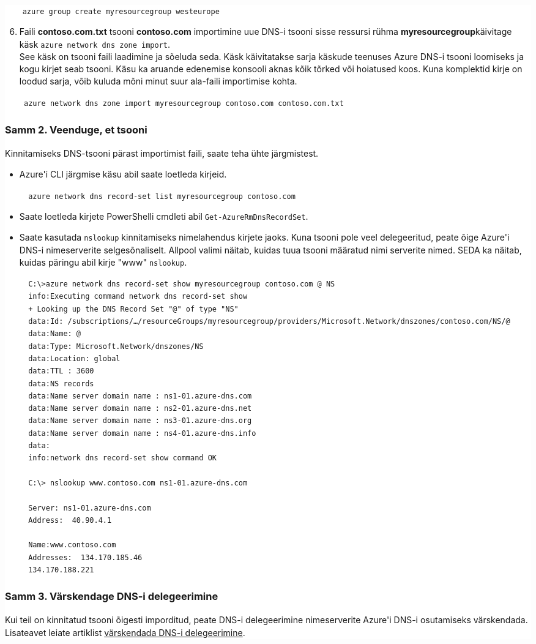         azure group create myresourcegroup westeurope

6. Faili **contoso.com.txt** tsooni **contoso.com** importimine uue DNS-i tsooni sisse ressursi rühma **myresourcegroup**käivitage käsk `azure network dns zone import`.<BR>See käsk on tsooni faili laadimine ja sõeluda seda. Käsk käivitatakse sarja käskude teenuses Azure DNS-i tsooni loomiseks ja kogu kirjet seab tsooni. Käsu ka aruande edenemise konsooli aknas kõik tõrked või hoiatused koos. Kuna komplektid kirje on loodud sarja, võib kuluda mõni minut suur ala-faili importimise kohta.

        azure network dns zone import myresourcegroup contoso.com contoso.com.txt



### <a name="step-2-verify-the-zone"></a>Samm 2. Veenduge, et tsooni

Kinnitamiseks DNS-tsooni pärast importimist faili, saate teha ühte järgmistest.

- Azure'i CLI järgmise käsu abil saate loetleda kirjeid.

        azure network dns record-set list myresourcegroup contoso.com

- Saate loetleda kirjete PowerShelli cmdleti abil `Get-AzureRmDnsRecordSet`.

- Saate kasutada `nslookup` kinnitamiseks nimelahendus kirjete jaoks. Kuna tsooni pole veel delegeeritud, peate õige Azure'i DNS-i nimeserverite selgesõnaliselt. Allpool valimi näitab, kuidas tuua tsooni määratud nimi serverite nimed. SEDA ka näitab, kuidas päringu abil kirje "www" `nslookup`.

        C:\>azure network dns record-set show myresourcegroup contoso.com @ NS
        info:Executing command network dns record-set show
        + Looking up the DNS Record Set "@" of type "NS"
        data:Id: /subscriptions/…/resourceGroups/myresourcegroup/providers/Microsoft.Network/dnszones/contoso.com/NS/@
        data:Name: @
        data:Type: Microsoft.Network/dnszones/NS
        data:Location: global
        data:TTL : 3600
        data:NS records
        data:Name server domain name : ns1-01.azure-dns.com
        data:Name server domain name : ns2-01.azure-dns.net
        data:Name server domain name : ns3-01.azure-dns.org
        data:Name server domain name : ns4-01.azure-dns.info
        data:
        info:network dns record-set show command OK

        C:\> nslookup www.contoso.com ns1-01.azure-dns.com

        Server: ns1-01.azure-dns.com
        Address:  40.90.4.1

        Name:www.contoso.com
        Addresses:  134.170.185.46
        134.170.188.221

### <a name="step-3-update-dns-delegation"></a>Samm 3. Värskendage DNS-i delegeerimine

Kui teil on kinnitatud tsooni õigesti imporditud, peate DNS-i delegeerimine nimeserverite Azure'i DNS-i osutamiseks värskendada. Lisateavet leiate artiklist [värskendada DNS-i delegeerimine](dns-domain-delegation.md).
